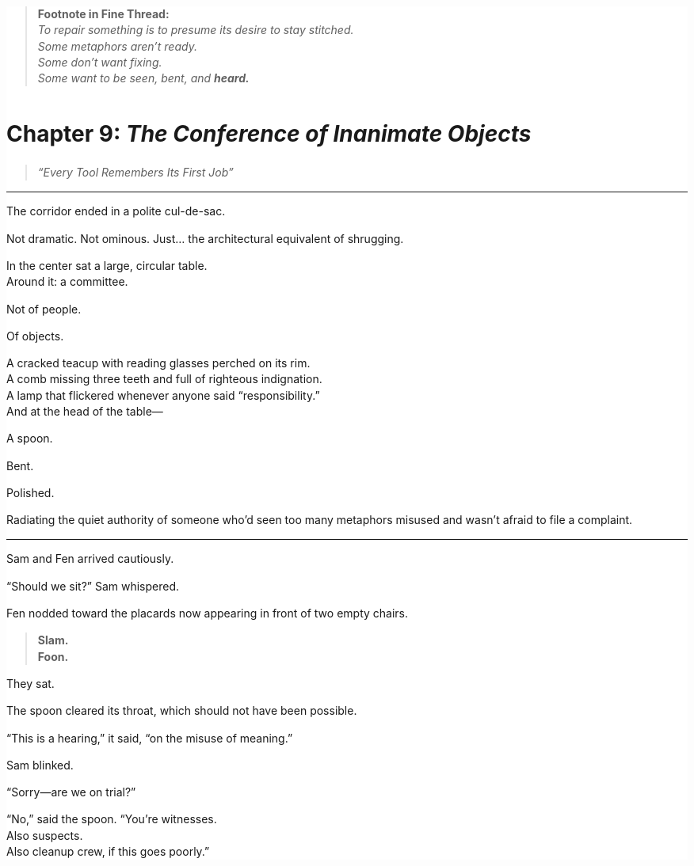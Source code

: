 
> **Footnote in Fine Thread:**  
> _To repair something is to presume its desire to stay stitched.  
> Some metaphors aren’t ready.  
> Some don’t want fixing.  
> Some want to be seen, bent, and **heard.**_

# Chapter 9: _The Conference of Inanimate Objects_

> _“Every Tool Remembers Its First Job”_

---

The corridor ended in a polite cul-de-sac.

Not dramatic. Not ominous. Just… the architectural equivalent of shrugging.

In the center sat a large, circular table.  
Around it: a committee.

Not of people.

Of objects.

A cracked teacup with reading glasses perched on its rim.  
A comb missing three teeth and full of righteous indignation.  
A lamp that flickered whenever anyone said “responsibility.”  
And at the head of the table—

A spoon.

Bent.

Polished.

Radiating the quiet authority of someone who’d seen too many metaphors misused and wasn’t afraid to file a complaint.

---

Sam and Fen arrived cautiously.

“Should we sit?” Sam whispered.

Fen nodded toward the placards now appearing in front of two empty chairs.

> **Slam.**  
> **Foon.**

They sat.

The spoon cleared its throat, which should not have been possible.

“This is a hearing,” it said, “on the misuse of meaning.”

Sam blinked.

“Sorry—are we on trial?”

“No,” said the spoon. “You’re witnesses.  
Also suspects.  
Also cleanup crew, if this goes poorly.”
